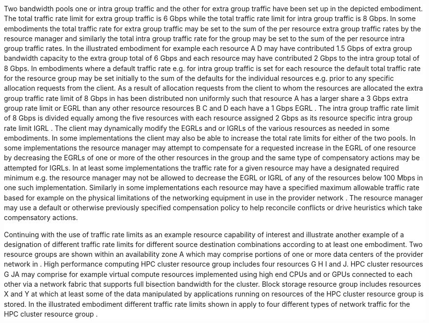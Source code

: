 Two bandwidth pools one or intra group traffic and the other for extra group traffic have been set up in the depicted embodiment. The total traffic rate limit for extra group traffic is 6 Gbps while the total traffic rate limit for intra group traffic is 8 Gbps. In some embodiments the total traffic rate for extra group traffic may be set to the sum of the per resource extra group traffic rates by the resource manager and similarly the total intra group traffic rate for the group may be set to the sum of the per resource intra group traffic rates. In the illustrated embodiment for example each resource A D may have contributed 1.5 Gbps of extra group bandwidth capacity to the extra group total of 6 Gbps and each resource may have contributed 2 Gbps to the intra group total of 8 Gbps. In embodiments where a default traffic rate e.g. for intra group traffic is set for each resource the default total traffic rate for the resource group may be set initially to the sum of the defaults for the individual resources e.g. prior to any specific allocation requests from the client. As a result of allocation requests from the client to whom the resources are allocated the extra group traffic rate limit of 8 Gbps in has been distributed non uniformly such that resource A has a larger share a 3 Gbps extra group rate limit or EGRL than any other resource resources B C and D each have a 1 Gbps EGRL . The intra group traffic rate limit of 8 Gbps is divided equally among the five resources with each resource assigned 2 Gbps as its resource specific intra group rate limit IGRL . The client may dynamically modify the EGRLs and or IGRLs of the various resources as needed in some embodiments. In some implementations the client may also be able to increase the total rate limits for either of the two pools. In some implementations the resource manager may attempt to compensate for a requested increase in the EGRL of one resource by decreasing the EGRLs of one or more of the other resources in the group and the same type of compensatory actions may be attempted for IGRLs. In at least some implementations the traffic rate for a given resource may have a designated required minimum e.g. the resource manager may not be allowed to decrease the EGRL or IGRL of any of the resources below 100 Mbps in one such implementation. Similarly in some implementations each resource may have a specified maximum allowable traffic rate based for example on the physical limitations of the networking equipment in use in the provider network . The resource manager may use a default or otherwise previously specified compensation policy to help reconcile conflicts or drive heuristics which take compensatory actions.

Continuing with the use of traffic rate limits as an example resource capability of interest and illustrate another example of a designation of different traffic rate limits for different source destination combinations according to at least one embodiment. Two resource groups are shown within an availability zone A which may comprise portions of one or more data centers of the provider network in . High performance computing HPC cluster resource group includes four resources G H I and J. HPC cluster resources G JA may comprise for example virtual compute resources implemented using high end CPUs and or GPUs connected to each other via a network fabric that supports full bisection bandwidth for the cluster. Block storage resource group includes resources X and Y at which at least some of the data manipulated by applications running on resources of the HPC cluster resource group is stored. In the illustrated embodiment different traffic rate limits shown in apply to four different types of network traffic for the HPC cluster resource group .
